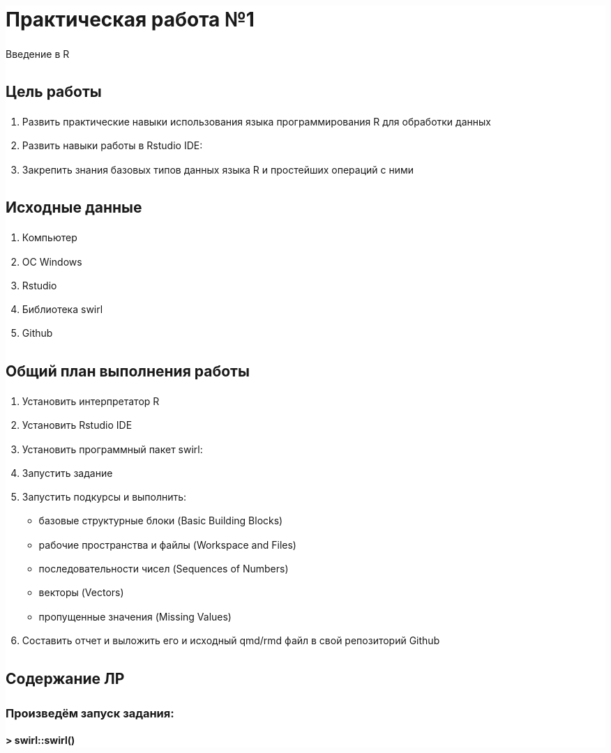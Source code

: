 # Практическая работа №1


Введение в R

## Цель работы

1.  Развить практические навыки использования языка программирования R
    для обработки данных

2.  Развить навыки работы в Rstudio IDE:

3.  Закрепить знания базовых типов данных языка R и простейших операций
    с ними

## Исходные данные

1.  Компьютер

2.  ОС Windows

3.  Rstudio

4.  Библиотека swirl

5.  Github

## Общий план выполнения работы

1.  Установить интерпретатор R

2.  Установить Rstudio IDE

3.  Установить программный пакет swirl:

4.  Запустить задание

5.  Запустить подкурсы и выполнить:

    -   базовые структурные блоки (Basic Building Blocks)

    -   рабочие пространства и файлы (Workspace and Files)

    -   последовательности чисел (Sequences of Numbers)

    -   векторы (Vectors)

    -   пропущенные значения (Missing Values)

6.  Составить отчет и выложить его и исходный qmd/rmd файл в свой
    репозиторий Github

## Содержание ЛР

### Произведём запуск задания:

**\> swirl::swirl()**
